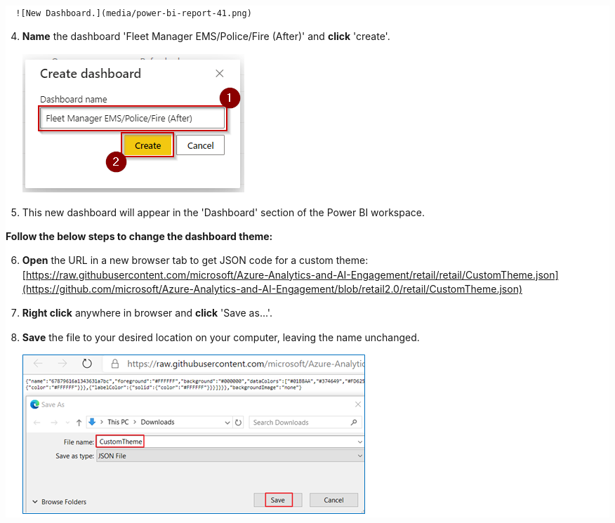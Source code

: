       ![New Dashboard.](media/power-bi-report-41.png)

4. **Name** the dashboard 'Fleet Manager EMS/Police/Fire (After)' and **click** 'create'.

	![Create Dashboard further steps.](media/power-bi-report-42.png)

5. This new dashboard will appear in the 'Dashboard' section of the Power BI workspace.

**Follow the below steps to change the dashboard theme:**

6. **Open** the URL in a new browser tab to get JSON code for a custom theme:
[https://raw.githubusercontent.com/microsoft/Azure-Analytics-and-AI-Engagement/retail/retail/CustomTheme.json](https://github.com/microsoft/Azure-Analytics-and-AI-Engagement/blob/retail2.0/retail/CustomTheme.json)

7. **Right click** anywhere in browser and **click** 'Save as...'.

8. **Save** the file to your desired location on your computer, leaving the name unchanged.

	![Save the File.](media/theme1.png)
